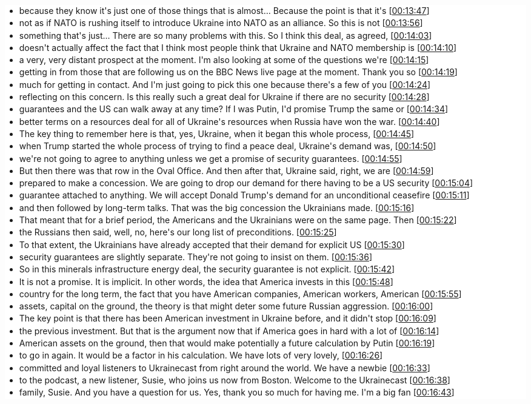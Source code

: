 *  because they know it's just one of those things that is almost... Because the point is that it's [[00:13:47](https://www.youtube.com/watch?v=IkrjvrAb8RE&t=827.94s)]
*  not as if NATO is rushing itself to introduce Ukraine into NATO as an alliance. So this is not [[00:13:56](https://www.youtube.com/watch?v=IkrjvrAb8RE&t=836.74s)]
*  something that's just... There are so many problems with this. So I think this deal, as agreed, [[00:14:03](https://www.youtube.com/watch?v=IkrjvrAb8RE&t=843.86s)]
*  doesn't actually affect the fact that I think most people think that Ukraine and NATO membership is [[00:14:10](https://www.youtube.com/watch?v=IkrjvrAb8RE&t=850.9s)]
*  a very, very distant prospect at the moment. I'm also looking at some of the questions we're [[00:14:15](https://www.youtube.com/watch?v=IkrjvrAb8RE&t=855.94s)]
*  getting in from those that are following us on the BBC News live page at the moment. Thank you so [[00:14:19](https://www.youtube.com/watch?v=IkrjvrAb8RE&t=859.62s)]
*  much for getting in contact. And I'm just going to pick this one because there's a few of you [[00:14:24](https://www.youtube.com/watch?v=IkrjvrAb8RE&t=864.1s)]
*  reflecting on this concern. Is this really such a great deal for Ukraine if there are no security [[00:14:28](https://www.youtube.com/watch?v=IkrjvrAb8RE&t=868.74s)]
*  guarantees and the US can walk away at any time? If I was Putin, I'd promise Trump the same or [[00:14:34](https://www.youtube.com/watch?v=IkrjvrAb8RE&t=874.58s)]
*  better terms on a resources deal for all of Ukraine's resources when Russia have won the war. [[00:14:40](https://www.youtube.com/watch?v=IkrjvrAb8RE&t=880.1s)]
*  The key thing to remember here is that, yes, Ukraine, when it began this whole process, [[00:14:45](https://www.youtube.com/watch?v=IkrjvrAb8RE&t=885.3s)]
*  when Trump started the whole process of trying to find a peace deal, Ukraine's demand was, [[00:14:50](https://www.youtube.com/watch?v=IkrjvrAb8RE&t=890.42s)]
*  we're not going to agree to anything unless we get a promise of security guarantees. [[00:14:55](https://www.youtube.com/watch?v=IkrjvrAb8RE&t=895.7s)]
*  But then there was that row in the Oval Office. And then after that, Ukraine said, right, we are [[00:14:59](https://www.youtube.com/watch?v=IkrjvrAb8RE&t=899.86s)]
*  prepared to make a concession. We are going to drop our demand for there having to be a US security [[00:15:04](https://www.youtube.com/watch?v=IkrjvrAb8RE&t=904.9000000000001s)]
*  guarantee attached to anything. We will accept Donald Trump's demand for an unconditional ceasefire [[00:15:11](https://www.youtube.com/watch?v=IkrjvrAb8RE&t=911.22s)]
*  and then followed by long-term talks. That was the big concession the Ukrainians made. [[00:15:16](https://www.youtube.com/watch?v=IkrjvrAb8RE&t=916.58s)]
*  That meant that for a brief period, the Americans and the Ukrainians were on the same page. Then [[00:15:22](https://www.youtube.com/watch?v=IkrjvrAb8RE&t=922.1800000000001s)]
*  the Russians then said, well, no, here's our long list of preconditions. [[00:15:25](https://www.youtube.com/watch?v=IkrjvrAb8RE&t=925.54s)]
*  To that extent, the Ukrainians have already accepted that their demand for explicit US [[00:15:30](https://www.youtube.com/watch?v=IkrjvrAb8RE&t=930.5799999999999s)]
*  security guarantees are slightly separate. They're not going to insist on them. [[00:15:36](https://www.youtube.com/watch?v=IkrjvrAb8RE&t=936.98s)]
*  So in this minerals infrastructure energy deal, the security guarantee is not explicit. [[00:15:42](https://www.youtube.com/watch?v=IkrjvrAb8RE&t=942.3399999999999s)]
*  It is not a promise. It is implicit. In other words, the idea that America invests in this [[00:15:48](https://www.youtube.com/watch?v=IkrjvrAb8RE&t=948.66s)]
*  country for the long term, the fact that you have American companies, American workers, American [[00:15:55](https://www.youtube.com/watch?v=IkrjvrAb8RE&t=955.86s)]
*  assets, capital on the ground, the theory is that might deter some future Russian aggression. [[00:16:00](https://www.youtube.com/watch?v=IkrjvrAb8RE&t=960.8199999999999s)]
*  The key point is that there has been American investment in Ukraine before, and it didn't stop [[00:16:09](https://www.youtube.com/watch?v=IkrjvrAb8RE&t=969.14s)]
*  the previous investment. But that is the argument now that if America goes in hard with a lot of [[00:16:14](https://www.youtube.com/watch?v=IkrjvrAb8RE&t=974.1s)]
*  American assets on the ground, then that would make potentially a future calculation by Putin [[00:16:19](https://www.youtube.com/watch?v=IkrjvrAb8RE&t=979.7s)]
*  to go in again. It would be a factor in his calculation. We have lots of very lovely, [[00:16:26](https://www.youtube.com/watch?v=IkrjvrAb8RE&t=986.4200000000001s)]
*  committed and loyal listeners to Ukrainecast from right around the world. We have a newbie [[00:16:33](https://www.youtube.com/watch?v=IkrjvrAb8RE&t=993.22s)]
*  to the podcast, a new listener, Susie, who joins us now from Boston. Welcome to the Ukrainecast [[00:16:38](https://www.youtube.com/watch?v=IkrjvrAb8RE&t=998.26s)]
*  family, Susie. And you have a question for us. Yes, thank you so much for having me. I'm a big fan [[00:16:43](https://www.youtube.com/watch?v=IkrjvrAb8RE&t=1003.7s)]